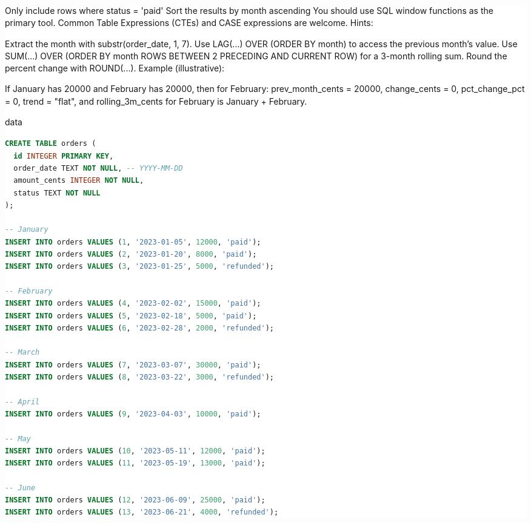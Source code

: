 Only include rows where status = 'paid'
Sort the results by month ascending
You should use SQL window functions as the primary tool. Common Table Expressions (CTEs) and CASE expressions are welcome.
Hints:

Extract the month with substr(order_date, 1, 7).
Use LAG(...) OVER (ORDER BY month) to access the previous month’s value.
Use SUM(...) OVER (ORDER BY month ROWS BETWEEN 2 PRECEDING AND CURRENT ROW) for a 3-month rolling sum.
Round the percent change with ROUND(...).
Example (illustrative):

If January has 20000 and February has 20000, then for February: prev_month_cents = 20000, change_cents = 0, pct_change_pct = 0, trend = "flat", and rolling_3m_cents for February is January + February.


data
```sql
CREATE TABLE orders (
  id INTEGER PRIMARY KEY,
  order_date TEXT NOT NULL, -- YYYY-MM-DD
  amount_cents INTEGER NOT NULL,
  status TEXT NOT NULL
);

-- January
INSERT INTO orders VALUES (1, '2023-01-05', 12000, 'paid');
INSERT INTO orders VALUES (2, '2023-01-20', 8000, 'paid');
INSERT INTO orders VALUES (3, '2023-01-25', 5000, 'refunded');

-- February
INSERT INTO orders VALUES (4, '2023-02-02', 15000, 'paid');
INSERT INTO orders VALUES (5, '2023-02-18', 5000, 'paid');
INSERT INTO orders VALUES (6, '2023-02-28', 2000, 'refunded');

-- March
INSERT INTO orders VALUES (7, '2023-03-07', 30000, 'paid');
INSERT INTO orders VALUES (8, '2023-03-22', 3000, 'refunded');

-- April
INSERT INTO orders VALUES (9, '2023-04-03', 10000, 'paid');

-- May
INSERT INTO orders VALUES (10, '2023-05-11', 12000, 'paid');
INSERT INTO orders VALUES (11, '2023-05-19', 13000, 'paid');

-- June
INSERT INTO orders VALUES (12, '2023-06-09', 25000, 'paid');
INSERT INTO orders VALUES (13, '2023-06-21', 4000, 'refunded');
```
